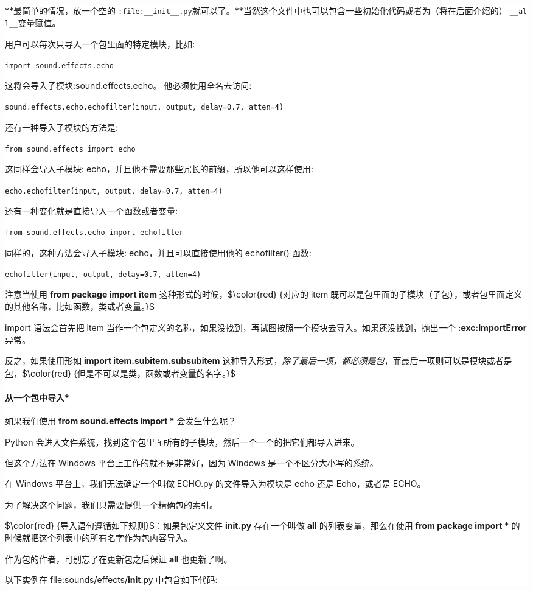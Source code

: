 **最简单的情况，放一个空的 `:file:__init__.py`就可以了。**当然这个文件中也可以包含一些初始化代码或者为（将在后面介绍的） `__all__`变量赋值。

用户可以每次只导入一个包里面的特定模块，比如:

```
import sound.effects.echo
```

这将会导入子模块:sound.effects.echo。 他必须使用全名去访问:

```
sound.effects.echo.echofilter(input, output, delay=0.7, atten=4)
```

还有一种导入子模块的方法是:

```
from sound.effects import echo
```

这同样会导入子模块: echo，并且他不需要那些冗长的前缀，所以他可以这样使用:

```
echo.echofilter(input, output, delay=0.7, atten=4)
```

还有一种变化就是直接导入一个函数或者变量:

```
from sound.effects.echo import echofilter
```

同样的，这种方法会导入子模块: echo，并且可以直接使用他的 echofilter() 函数:

```
echofilter(input, output, delay=0.7, atten=4)
```

注意当使用 **from package import item** 这种形式的时候，$\color{red} {对应的 item 既可以是包里面的子模块（子包），或者包里面定义的其他名称，比如函数，类或者变量。}$

import 语法会首先把 item 当作一个包定义的名称，如果没找到，再试图按照一个模块去导入。如果还没找到，抛出一个 **:exc:ImportError** 异常。

反之，如果使用形如 **import item.subitem.subsubitem** 这种导入形式，*除了最后一项，都必须是包*，<u>而最后一项则可以是模块或者是包</u>，$\color{red} {但是不可以是类，函数或者变量的名字。}$

#### 从一个包中导入*

如果我们使用 **from sound.effects import \*** 会发生什么呢？

Python 会进入文件系统，找到这个包里面所有的子模块，然后一个一个的把它们都导入进来。

但这个方法在 Windows 平台上工作的就不是非常好，因为 Windows 是一个不区分大小写的系统。

在 Windows 平台上，我们无法确定一个叫做 ECHO.py 的文件导入为模块是 echo 还是 Echo，或者是 ECHO。

为了解决这个问题，我们只需要提供一个精确包的索引。

$\color{red} {导入语句遵循如下规则}$：如果包定义文件 **__init__.py** 存在一个叫做 **__all__** 的列表变量，那么在使用 **from package import \*** 的时候就把这个列表中的所有名字作为包内容导入。

作为包的作者，可别忘了在更新包之后保证 **__all__** 也更新了啊。

以下实例在 file:sounds/effects/__init__.py 中包含如下代码:

